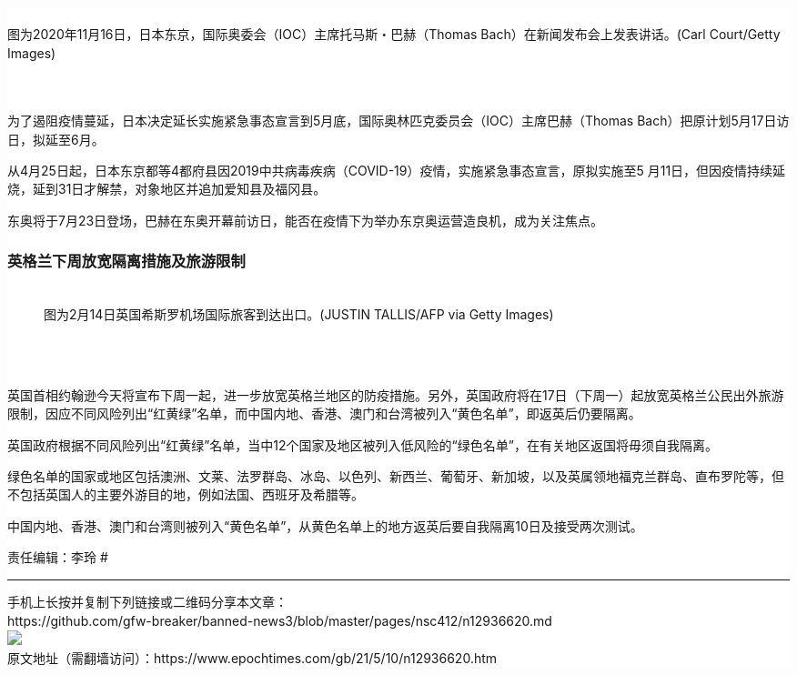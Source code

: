  <ok href="https://i.epochtimes.com/assets/uploads/2020/11/GettyImages-1229638102.jpg" target="_blank">
  <img alt="" class="size-large wp-image-12553708" src="https://i.epochtimes.com/assets/uploads/2020/11/GettyImages-1229638102-600x400.jpg"/>
 </ok>
 <br/><figcaption class="wp-caption-text" id="caption-attachment-12553708">
  图为2020年11月16日，日本东京，国际奥委会（IOC）主席托马斯・巴赫（Thomas Bach）在新闻发布会上发表讲话。(Carl Court/Getty Images)
 </figcaption><br/>
</figure><br/>
<p>
 为了遏阻疫情蔓延，日本决定延长实施紧急事态宣言到5月底，国际奥林匹克委员会（IOC）主席巴赫（Thomas Bach）把原计划5月17日访日，拟延至6月。
</p>
<p>
 从4月25日起，日本东京都等4都府县因2019中共病毒疾病（COVID-19）疫情，实施紧急事态宣言，原拟实施至5 月11日，但因疫情持续延烧，延到31日才解禁，对象地区并追加爱知县及福冈县。
</p>
<p>
 东奥将于7月23日登场，巴赫在东奥开幕前访日，能否在疫情下为举办东京奥运营造良机，成为关注焦点。
</p>
<h3>
 英格兰下周放宽隔离措施及旅游限制
</h3>
<figure aria-describedby="caption-attachment-12753758" class="wp-caption aligncenter" id="attachment_12753758" style="width: 600px">
 <ok href="https://i.epochtimes.com/assets/uploads/2021/02/GettyImages-1231158240.jpg" target="_blank">
  <img alt="" class="size-large wp-image-12753758" src="https://i.epochtimes.com/assets/uploads/2021/02/GettyImages-1231158240-600x399.jpg"/>
 </ok>
 <br/><figcaption class="wp-caption-text" id="caption-attachment-12753758">
  图为2月14日英国希斯罗机场国际旅客到达出口。(JUSTIN TALLIS/AFP via Getty Images)
 </figcaption><br/>
</figure><br/>
<p>
 英国首相约翰逊今天将宣布下周一起，进一步放宽英格兰地区的防疫措施。另外，英国政府将在17日（下周一）起放宽英格兰公民出外旅游限制，因应不同风险列出“红黄绿”名单，而中国内地、香港、澳门和台湾被列入“黄色名单”，即返英后仍要隔离。
</p>
<p>
 英国政府根据不同风险列出“红黄绿”名单，当中12个国家及地区被列入低风险的“绿色名单”，在有关地区返国将毋须自我隔离。
</p>
<p>
 绿色名单的国家或地区包括澳洲、文莱、法罗群岛、冰岛、以色列、新西兰、葡萄牙、新加坡，以及英属领地福克兰群岛、直布罗陀等，但不包括英国人的主要外游目的地，例如法国、西班牙及希腊等。
</p>
<p>
 中国内地、香港、澳门和台湾则被列入“黄色名单”，从黄色名单上的地方返英后要自我隔离10日及接受两次测试。
</p>
<p>
 责任编辑：李玲 #
</p>
</div>
<hr/>
手机上长按并复制下列链接或二维码分享本文章：<br/>
https://github.com/gfw-breaker/banned-news3/blob/master/pages/nsc412/n12936620.md <br/>
<a href='https://github.com/gfw-breaker/banned-news3/blob/master/pages/nsc412/n12936620.md'><img src='https://github.com/gfw-breaker/banned-news3/blob/master/pages/nsc412/n12936620.md.png'/></a> <br/>
原文地址（需翻墙访问）：https://www.epochtimes.com/gb/21/5/10/n12936620.htm

